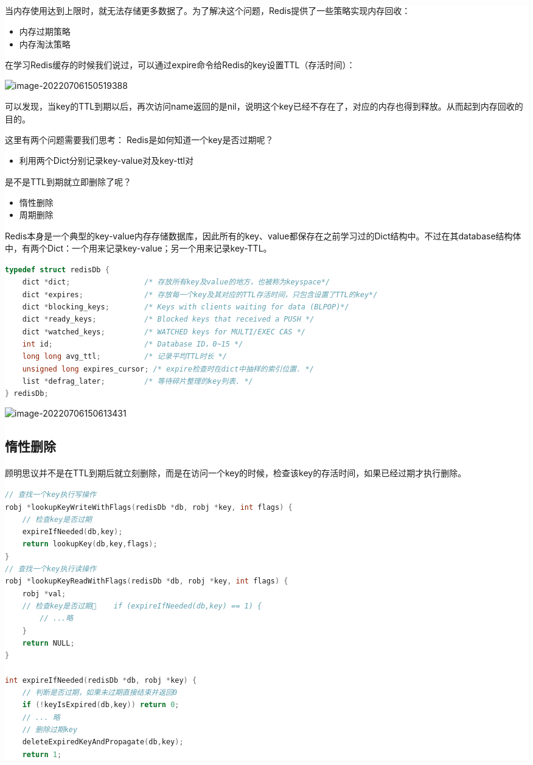 当内存使用达到上限时，就无法存储更多数据了。为了解决这个问题，Redis提供了一些策略实现内存回收：

* 内存过期策略
* 内存淘汰策略

在学习Redis缓存的时候我们说过，可以通过expire命令给Redis的key设置TTL（存活时间）：

![image-20220706150519388](https://edu-1395430748.oss-cn-beijing.aliyuncs.com/images/imgs/image-20220706150519388.png)

可以发现，当key的TTL到期以后，再次访问name返回的是nil，说明这个key已经不存在了，对应的内存也得到释放。从而起到内存回收的目的。

这里有两个问题需要我们思考：
Redis是如何知道一个key是否过期呢？

* 利用两个Dict分别记录key-value对及key-ttl对

是不是TTL到期就立即删除了呢？

* 惰性删除
* 周期删除



Redis本身是一个典型的key-value内存存储数据库，因此所有的key、value都保存在之前学习过的Dict结构中。不过在其database结构体中，有两个Dict：一个用来记录key-value；另一个用来记录key-TTL。

```c
typedef struct redisDb {
    dict *dict;                 /* 存放所有key及value的地方，也被称为keyspace*/
    dict *expires;              /* 存放每一个key及其对应的TTL存活时间，只包含设置了TTL的key*/
    dict *blocking_keys;        /* Keys with clients waiting for data (BLPOP)*/
    dict *ready_keys;           /* Blocked keys that received a PUSH */
    dict *watched_keys;         /* WATCHED keys for MULTI/EXEC CAS */
    int id;                     /* Database ID，0~15 */
    long long avg_ttl;          /* 记录平均TTL时长 */
    unsigned long expires_cursor; /* expire检查时在dict中抽样的索引位置. */
    list *defrag_later;         /* 等待碎片整理的key列表. */
} redisDb;
```

![image-20220706150613431](https://edu-1395430748.oss-cn-beijing.aliyuncs.com/images/imgs/image-20220706150613431.png)

## 惰性删除

顾明思议并不是在TTL到期后就立刻删除，而是在访问一个key的时候，检查该key的存活时间，如果已经过期才执行删除。

```c
// 查找一个key执行写操作
robj *lookupKeyWriteWithFlags(redisDb *db, robj *key, int flags) {
    // 检查key是否过期
    expireIfNeeded(db,key);
    return lookupKey(db,key,flags);
}
// 查找一个key执行读操作
robj *lookupKeyReadWithFlags(redisDb *db, robj *key, int flags) {
    robj *val;
    // 检查key是否过期    if (expireIfNeeded(db,key) == 1) {
        // ...略
    }
    return NULL;
}

int expireIfNeeded(redisDb *db, robj *key) {
    // 判断是否过期，如果未过期直接结束并返回0
    if (!keyIsExpired(db,key)) return 0;
    // ... 略
    // 删除过期key
    deleteExpiredKeyAndPropagate(db,key);
    return 1;
```